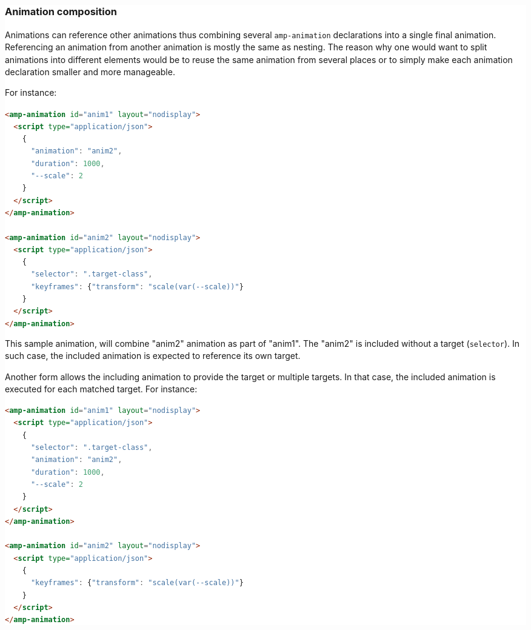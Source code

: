 ### Animation composition

Animations can reference other animations thus combining several `amp-animation`
declarations into a single final animation. Referencing an animation from
another animation is mostly the same as nesting. The reason why one would want
to split animations into different elements would be to reuse the same animation
from several places or to simply make each animation declaration smaller and
more manageable.

For instance:

```html
<amp-animation id="anim1" layout="nodisplay">
  <script type="application/json">
    {
      "animation": "anim2",
      "duration": 1000,
      "--scale": 2
    }
  </script>
</amp-animation>

<amp-animation id="anim2" layout="nodisplay">
  <script type="application/json">
    {
      "selector": ".target-class",
      "keyframes": {"transform": "scale(var(--scale))"}
    }
  </script>
</amp-animation>
```

This sample animation, will combine "anim2" animation as part of "anim1". The
"anim2" is included without a target (`selector`). In such case, the included
animation is expected to reference its own target.

Another form allows the including animation to provide the target or multiple
targets. In that case, the included animation is executed for each matched
target. For instance:

```html
<amp-animation id="anim1" layout="nodisplay">
  <script type="application/json">
    {
      "selector": ".target-class",
      "animation": "anim2",
      "duration": 1000,
      "--scale": 2
    }
  </script>
</amp-animation>

<amp-animation id="anim2" layout="nodisplay">
  <script type="application/json">
    {
      "keyframes": {"transform": "scale(var(--scale))"}
    }
  </script>
</amp-animation>
```
